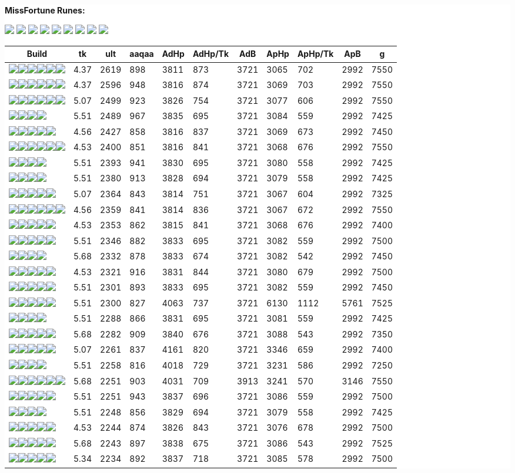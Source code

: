 

**MissFortune Runes:**


![](/Styles/Precision/PressTheAttack/PressTheAttack.png)
![](/Styles/Precision/Overheal.png)
![](/Styles/Precision/LegendBloodline/LegendBloodline.png)
![](/Styles/Precision/CoupDeGrace/CoupDeGrace.png)
![](/Styles/Sorcery/AbsoluteFocus/AbsoluteFocus.png)
![](/Styles/Sorcery/GatheringStorm/GatheringStorm.png)
![](/StatMods/StatModsAdaptiveForceIcon.png)
![](/StatMods/StatModsAdaptiveForceIcon.png)
![](/StatMods/StatModsArmorIcon.png)





 Build |tk|ult|aaqaa|AdHp|AdHp/Tk|AdB|ApHp|ApHp/Tk|ApB|g
-|-|-|-|-|-|-|-|-|-|-
![](/item/6691.png)![](/item/6676.png)![](/item/1001.png)![](/item/1055.png)![](/item/1036.png)![](/item/1036.png)|4.37|2619|898|3811|873|3721|3065|702|2992|7550
![](/item/6691.png)![](/item/3036.png)![](/item/1001.png)![](/item/1055.png)![](/item/1036.png)![](/item/1036.png)|4.37|2596|948|3816|874|3721|3069|703|2992|7550
![](/item/6691.png)![](/item/3033.png)![](/item/1001.png)![](/item/1055.png)![](/item/1036.png)![](/item/1036.png)|5.07|2499|923|3826|754|3721|3077|606|2992|7550
![](/item/3142.png)![](/item/3036.png)![](/item/1055.png)![](/item/1037.png)|5.51|2489|967|3835|695|3721|3084|559|2992|7425
![](/item/6691.png)![](/item/3179.png)![](/item/1001.png)![](/item/1055.png)![](/item/1038.png)|4.56|2427|858|3816|837|3721|3069|673|2992|7450
![](/item/6691.png)![](/item/6696.png)![](/item/1001.png)![](/item/1055.png)![](/item/1036.png)![](/item/1036.png)|4.53|2400|851|3816|841|3721|3068|676|2992|7550
![](/item/3142.png)![](/item/3033.png)![](/item/1055.png)![](/item/1037.png)|5.51|2393|941|3830|695|3721|3080|558|2992|7425
![](/item/3142.png)![](/item/6676.png)![](/item/1055.png)![](/item/1037.png)|5.51|2380|913|3828|694|3721|3079|558|2992|7425
![](/item/6691.png)![](/item/6695.png)![](/item/1001.png)![](/item/1055.png)![](/item/1037.png)|5.07|2364|843|3814|751|3721|3067|604|2992|7325
![](/item/6691.png)![](/item/6693.png)![](/item/1001.png)![](/item/1055.png)![](/item/1036.png)![](/item/1036.png)|4.56|2359|841|3814|836|3721|3067|672|2992|7550
![](/item/6691.png)![](/item/6694.png)![](/item/1001.png)![](/item/1055.png)![](/item/1036.png)|4.53|2353|862|3815|841|3721|3068|676|2992|7400
![](/item/3142.png)![](/item/3179.png)![](/item/1055.png)![](/item/1038.png)![](/item/1036.png)|5.51|2346|882|3833|695|3721|3082|559|2992|7500
![](/item/3142.png)![](/item/6695.png)![](/item/1055.png)![](/item/1038.png)|5.68|2332|878|3833|674|3721|3082|542|2992|7450
![](/item/6675.png)![](/item/3036.png)![](/item/1001.png)![](/item/1055.png)![](/item/1036.png)|4.53|2321|916|3831|844|3721|3080|679|2992|7500
![](/item/3142.png)![](/item/6694.png)![](/item/1055.png)![](/item/1036.png)![](/item/1036.png)|5.51|2301|893|3833|695|3721|3082|559|2992|7450
![](/item/6691.png)![](/item/3156.png)![](/item/1001.png)![](/item/1055.png)![](/item/1037.png)|5.51|2300|827|4063|737|3721|6130|1112|5761|7525
![](/item/3142.png)![](/item/6696.png)![](/item/1055.png)![](/item/1037.png)|5.51|2288|866|3831|695|3721|3081|559|2992|7425
![](/item/3179.png)![](/item/3036.png)![](/item/1001.png)![](/item/1055.png)![](/item/1038.png)|5.68|2282|909|3840|676|3721|3088|543|2992|7350
![](/item/6691.png)![](/item/3072.png)![](/item/1001.png)![](/item/1055.png)![](/item/1036.png)|5.07|2261|837|4161|820|3721|3346|659|2992|7400
![](/item/6691.png)![](/item/3074.png)![](/item/1001.png)![](/item/1055.png)|5.51|2258|816|4018|729|3721|3231|586|2992|7250
![](/item/3036.png)![](/item/6692.png)![](/item/1001.png)![](/item/1055.png)![](/item/1036.png)![](/item/1036.png)|5.68|2251|903|4031|709|3913|3241|570|3146|7550
![](/item/3031.png)![](/item/3036.png)![](/item/1001.png)![](/item/1055.png)![](/item/1036.png)|5.51|2251|943|3837|696|3721|3086|559|2992|7500
![](/item/3142.png)![](/item/6693.png)![](/item/1055.png)![](/item/1037.png)|5.51|2248|856|3829|694|3721|3079|558|2992|7425
![](/item/6676.png)![](/item/6675.png)![](/item/1001.png)![](/item/1055.png)![](/item/1036.png)|4.53|2244|874|3826|843|3721|3076|678|2992|7500
![](/item/3004.png)![](/item/3036.png)![](/item/1001.png)![](/item/1055.png)![](/item/1037.png)|5.68|2243|897|3838|675|3721|3086|543|2992|7525
![](/item/6675.png)![](/item/3033.png)![](/item/1001.png)![](/item/1055.png)![](/item/1036.png)|5.34|2234|892|3837|718|3721|3085|578|2992|7500